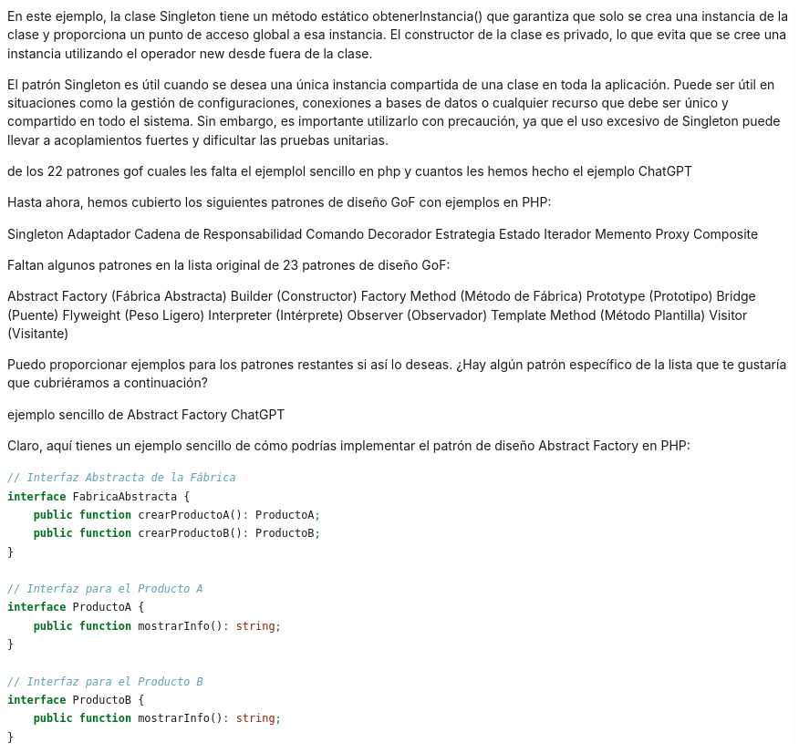 En este ejemplo, la clase Singleton tiene un método estático obtenerInstancia() que garantiza que solo se crea una instancia de la clase y proporciona un punto de acceso global a esa instancia. El constructor de la clase es privado, lo que evita que se cree una instancia utilizando el operador new desde fuera de la clase.

El patrón Singleton es útil cuando se desea una única instancia compartida de una clase en toda la aplicación. Puede ser útil en situaciones como la gestión de configuraciones, conexiones a bases de datos o cualquier recurso que debe ser único y compartido en todo el sistema. Sin embargo, es importante utilizarlo con precaución, ya que el uso excesivo de Singleton puede llevar a acoplamientos fuertes y dificultar las pruebas unitarias.

de los 22 patrones gof cuales les falta el ejemplol sencillo en php y cuantos les hemos hecho el ejemplo
ChatGPT

Hasta ahora, hemos cubierto los siguientes patrones de diseño GoF con ejemplos en PHP:

Singleton
Adaptador
Cadena de Responsabilidad
Comando
Decorador
Estrategia
Estado
Iterador
Memento
Proxy
Composite

Faltan algunos patrones en la lista original de 23 patrones de diseño GoF:

Abstract Factory (Fábrica Abstracta)
Builder (Constructor)
Factory Method (Método de Fábrica)
Prototype (Prototipo)
Bridge (Puente)
Flyweight (Peso Ligero)
Interpreter (Intérprete)
Observer (Observador)
Template Method (Método Plantilla)
Visitor (Visitante)

Puedo proporcionar ejemplos para los patrones restantes si así lo deseas. ¿Hay algún patrón específico de la lista que te gustaría que cubriéramos a continuación?

ejemplo sencillo de Abstract Factory
ChatGPT

Claro, aquí tienes un ejemplo sencillo de cómo podrías implementar el patrón de diseño Abstract Factory en PHP:

```php
// Interfaz Abstracta de la Fábrica
interface FabricaAbstracta {
    public function crearProductoA(): ProductoA;
    public function crearProductoB(): ProductoB;
}

// Interfaz para el Producto A
interface ProductoA {
    public function mostrarInfo(): string;
}

// Interfaz para el Producto B
interface ProductoB {
    public function mostrarInfo(): string;
}

```
